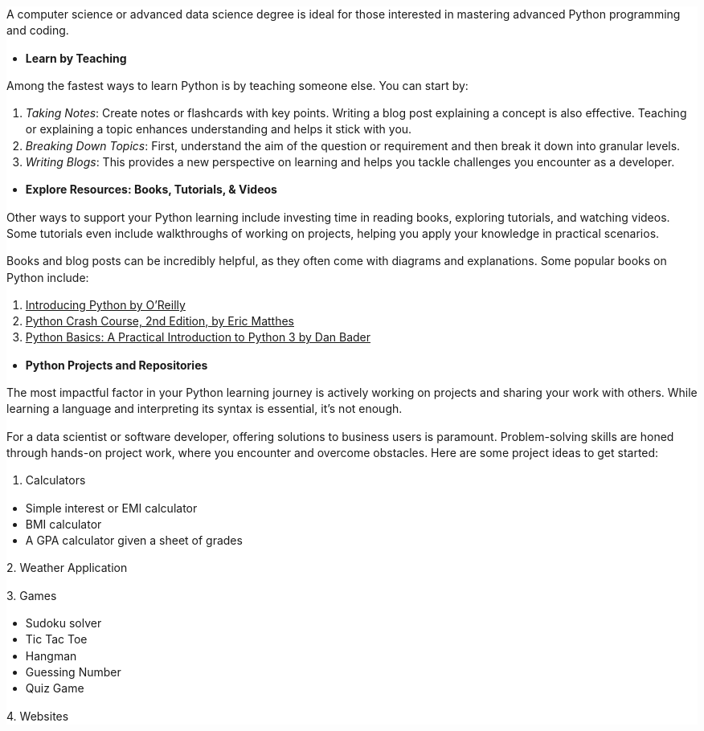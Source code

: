 A computer science or advanced data science degree is ideal for those interested in mastering advanced Python programming and coding.

-   **Learn by Teaching**

Among the fastest ways to learn Python is by teaching someone else. You can start by:

1.  _Taking Notes_: Create notes or flashcards with key points. Writing a blog post explaining a concept is also effective. Teaching or explaining a topic enhances understanding and helps it stick with you.
2.  _Breaking Down Topics_: First, understand the aim of the question or requirement and then break it down into granular levels.
3.  _Writing Blogs_: This provides a new perspective on learning and helps you tackle challenges you encounter as a developer.

-   **Explore Resources: Books, Tutorials, & Videos**

Other ways to support your Python learning include investing time in reading books, exploring tutorials, and watching videos. Some tutorials even include walkthroughs of working on projects, helping you apply your knowledge in practical scenarios.

Books and blog posts can be incredibly helpful, as they often come with diagrams and explanations. Some popular books on Python include:

1.  [Introducing Python by O’Reilly](https://www.oreilly.com/library/view/introducing-python-2nd/9781492051374/)
2.  [Python Crash Course, 2nd Edition, by Eric Matthes](https://www.amazon.in/Python-Crash-Course-Eric-Matthes/dp/1593279280#customerReviews)
3.  [Python Basics: A Practical Introduction to Python 3 by Dan Bader](https://www.amazon.in/Python-Basics-Practical-Introduction/dp/1775093328)

-   **Python Projects and Repositories**

The most impactful factor in your Python learning journey is actively working on projects and sharing your work with others. While learning a language and interpreting its syntax is essential, it’s not enough.

For a data scientist or software developer, offering solutions to business users is paramount. Problem-solving skills are honed through hands-on project work, where you encounter and overcome obstacles. Here are some project ideas to get started:

1.  Calculators

-   Simple interest or EMI calculator
-   BMI calculator
-   A GPA calculator given a sheet of grades

2\. Weather Application

3\. Games

-   Sudoku solver
-   Tic Tac Toe
-   Hangman
-   Guessing Number
-   Quiz Game

4\. Websites
